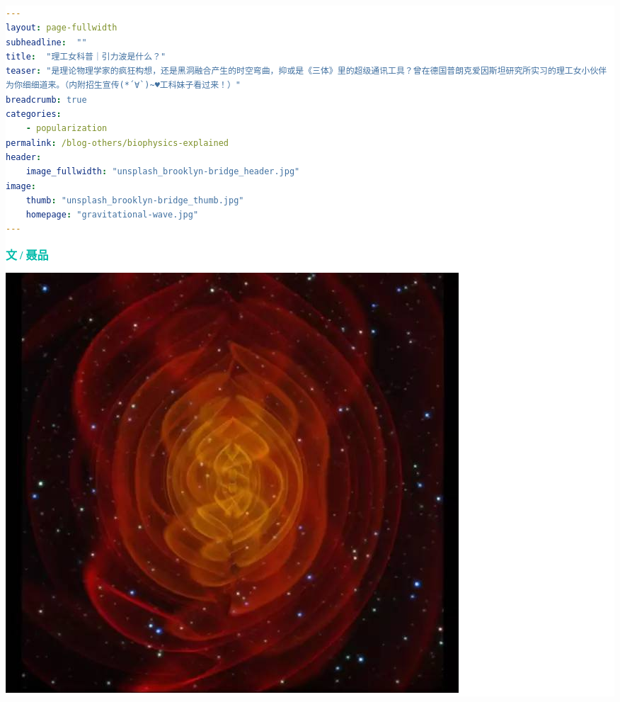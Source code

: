 ```yaml
---
layout: page-fullwidth
subheadline:  ""
title:  "理工女科普｜引力波是什么？"
teaser: "是理论物理学家的疯狂构想，还是黑洞融合产生的时空弯曲，抑或是《三体》里的超级通讯工具？曾在德国普朗克爱因斯坦研究所实习的理工女小伙伴为你细细道来。（内附招生宣传(*´∀`)~♥工科妹子看过来！）"
breadcrumb: true
categories:
    - popularization
permalink: /blog-others/biophysics-explained
header:
    image_fullwidth: "unsplash_brooklyn-bridge_header.jpg"
image:
    thumb: "unsplash_brooklyn-bridge_thumb.jpg"
    homepage: "gravitational-wave.jpg"
---
```



<p style="line-height: normal; font-size: 16px; font-family: 微软雅黑; color: rgb(0, 187, 170); box-sizing: border-box; padding: 0px; margin: 10px 0px; text-align: left;"><strong>
文 / 聂品 
</strong></p>



![title](/assets/img/gravitational-wave/0.jpg)
